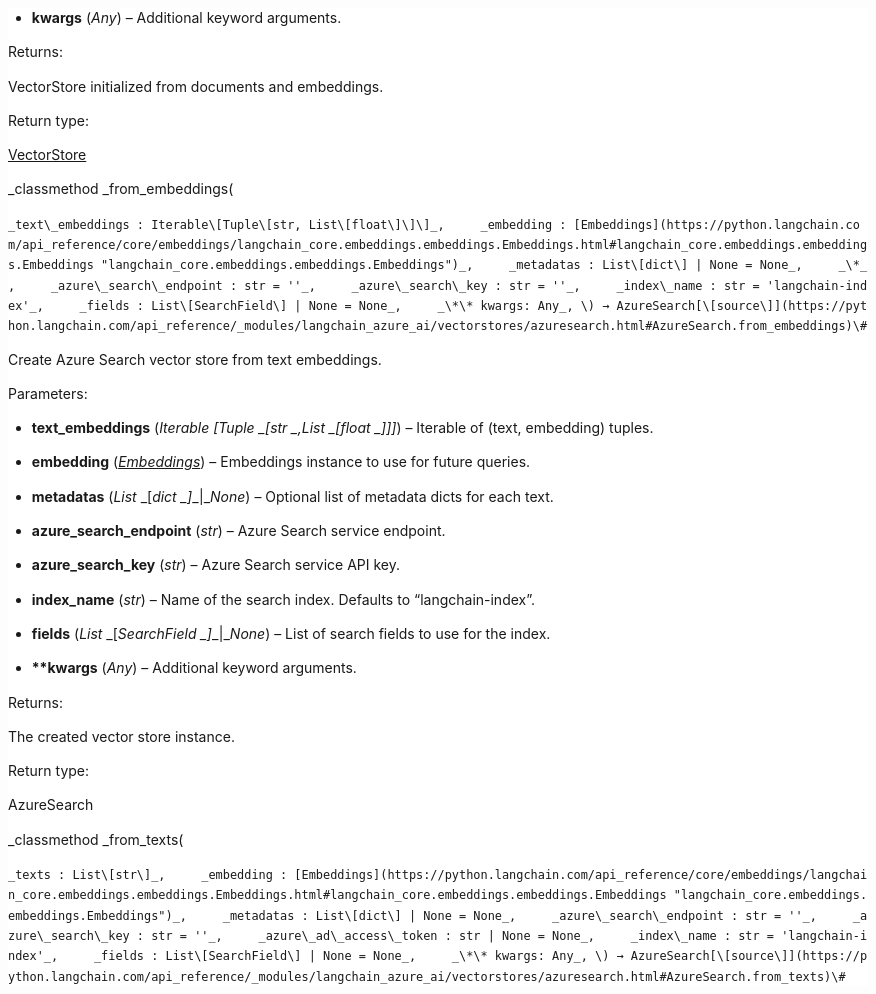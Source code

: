   * **kwargs** \(_Any_\) – Additional keyword arguments.

Returns:     

VectorStore initialized from documents and embeddings.

Return type:     

[VectorStore](https://python.langchain.com/api_reference/core/vectorstores/langchain_core.vectorstores.base.VectorStore.html#langchain_core.vectorstores.base.VectorStore "langchain_core.vectorstores.base.VectorStore")

_classmethod _from\_embeddings\(

    _text\_embeddings : Iterable\[Tuple\[str, List\[float\]\]\]_,     _embedding : [Embeddings](https://python.langchain.com/api_reference/core/embeddings/langchain_core.embeddings.embeddings.Embeddings.html#langchain_core.embeddings.embeddings.Embeddings "langchain_core.embeddings.embeddings.Embeddings")_,     _metadatas : List\[dict\] | None = None_,     _\*_ ,     _azure\_search\_endpoint : str = ''_,     _azure\_search\_key : str = ''_,     _index\_name : str = 'langchain-index'_,     _fields : List\[SearchField\] | None = None_,     _\*\* kwargs: Any_, \) → AzureSearch[\[source\]](https://python.langchain.com/api_reference/_modules/langchain_azure_ai/vectorstores/azuresearch.html#AzureSearch.from_embeddings)\#     

Create Azure Search vector store from text embeddings.

Parameters:     

  * **text\_embeddings** \(_Iterable_ _\[__Tuple_ _\[__str_ _,__List_ _\[__float_ _\]__\]__\]_\) – Iterable of \(text, embedding\) tuples.

  * **embedding** \([_Embeddings_](https://python.langchain.com/api_reference/core/embeddings/langchain_core.embeddings.embeddings.Embeddings.html#langchain_core.embeddings.embeddings.Embeddings "langchain_core.embeddings.embeddings.Embeddings")\) – Embeddings instance to use for future queries.

  * **metadatas** \(_List_ _\[__dict_ _\]__|__None_\) – Optional list of metadata dicts for each text.

  * **azure\_search\_endpoint** \(_str_\) – Azure Search service endpoint.

  * **azure\_search\_key** \(_str_\) – Azure Search service API key.

  * **index\_name** \(_str_\) – Name of the search index. Defaults to “langchain-index”.

  * **fields** \(_List_ _\[__SearchField_ _\]__|__None_\) – List of search fields to use for the index.

  * **\*\*kwargs** \(_Any_\) – Additional keyword arguments.

Returns:     

The created vector store instance.

Return type:     

AzureSearch

_classmethod _from\_texts\(

    _texts : List\[str\]_,     _embedding : [Embeddings](https://python.langchain.com/api_reference/core/embeddings/langchain_core.embeddings.embeddings.Embeddings.html#langchain_core.embeddings.embeddings.Embeddings "langchain_core.embeddings.embeddings.Embeddings")_,     _metadatas : List\[dict\] | None = None_,     _azure\_search\_endpoint : str = ''_,     _azure\_search\_key : str = ''_,     _azure\_ad\_access\_token : str | None = None_,     _index\_name : str = 'langchain-index'_,     _fields : List\[SearchField\] | None = None_,     _\*\* kwargs: Any_, \) → AzureSearch[\[source\]](https://python.langchain.com/api_reference/_modules/langchain_azure_ai/vectorstores/azuresearch.html#AzureSearch.from_texts)\#     
